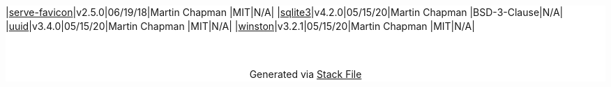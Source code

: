 |[serve-favicon](https://www.npmjs.com/serve-favicon)|v2.5.0|06/19/18|Martin Chapman |MIT|N/A|
|[sqlite3](https://www.npmjs.com/sqlite3)|v4.2.0|05/15/20|Martin Chapman |BSD-3-Clause|N/A|
|[uuid](https://www.npmjs.com/uuid)|v3.4.0|05/15/20|Martin Chapman |MIT|N/A|
|[winston](https://www.npmjs.com/winston)|v3.2.1|05/15/20|Martin Chapman |MIT|N/A|

<br/>
<div align='center'>

Generated via [Stack File](https://github.com/marketplace/stack-file)
